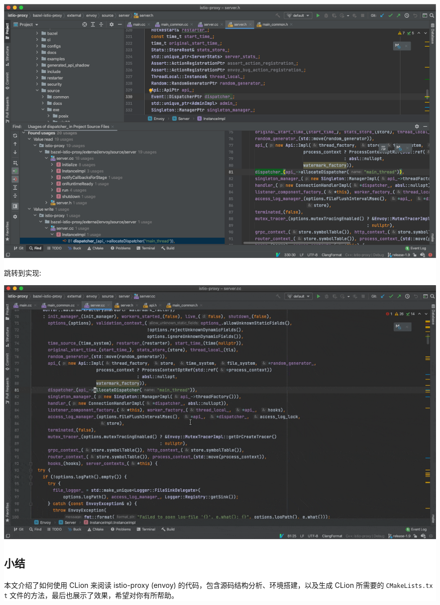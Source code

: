 ![](4.png)

跳转到实现:

![](5.gif)

## 小结

本文介绍了如何使用 CLion 来阅读 istio-proxy (envoy) 的代码，包含源码结构分析、环境搭建，以及生成 CLion 所需要的 `CMakeLists.txt` 文件的方法，最后也展示了效果，希望对你有所帮助。